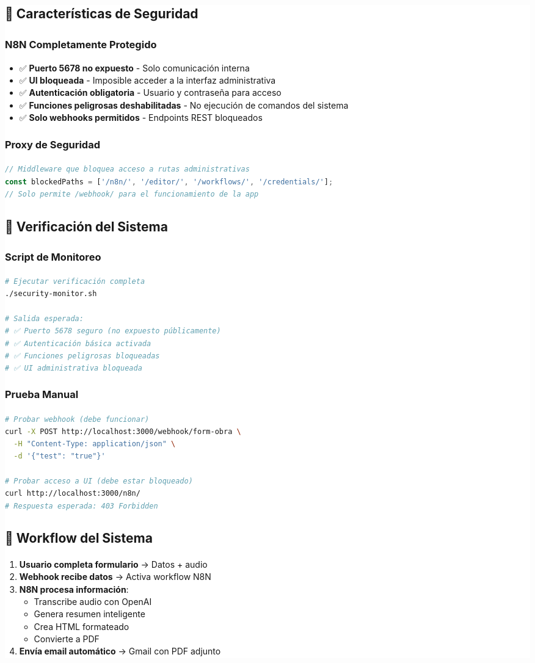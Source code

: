 ## 🔐 Características de Seguridad

### N8N Completamente Protegido

- ✅ **Puerto 5678 no expuesto** - Solo comunicación interna
- ✅ **UI bloqueada** - Imposible acceder a la interfaz administrativa
- ✅ **Autenticación obligatoria** - Usuario y contraseña para acceso
- ✅ **Funciones peligrosas deshabilitadas** - No ejecución de comandos del sistema
- ✅ **Solo webhooks permitidos** - Endpoints REST bloqueados

### Proxy de Seguridad

```javascript
// Middleware que bloquea acceso a rutas administrativas
const blockedPaths = ['/n8n/', '/editor/', '/workflows/', '/credentials/'];
// Solo permite /webhook/ para el funcionamiento de la app
```

## 🚦 Verificación del Sistema

### Script de Monitoreo

```bash
# Ejecutar verificación completa
./security-monitor.sh

# Salida esperada:
# ✅ Puerto 5678 seguro (no expuesto públicamente)
# ✅ Autenticación básica activada
# ✅ Funciones peligrosas bloqueadas
# ✅ UI administrativa bloqueada
```

### Prueba Manual

```bash
# Probar webhook (debe funcionar)
curl -X POST http://localhost:3000/webhook/form-obra \
  -H "Content-Type: application/json" \
  -d '{"test": "true"}'

# Probar acceso a UI (debe estar bloqueado)
curl http://localhost:3000/n8n/
# Respuesta esperada: 403 Forbidden
```

## 📧 Workflow del Sistema

1. **Usuario completa formulario** → Datos + audio
2. **Webhook recibe datos** → Activa workflow N8N
3. **N8N procesa información**:
   - Transcribe audio con OpenAI
   - Genera resumen inteligente
   - Crea HTML formateado
   - Convierte a PDF
4. **Envía email automático** → Gmail con PDF adjunto
